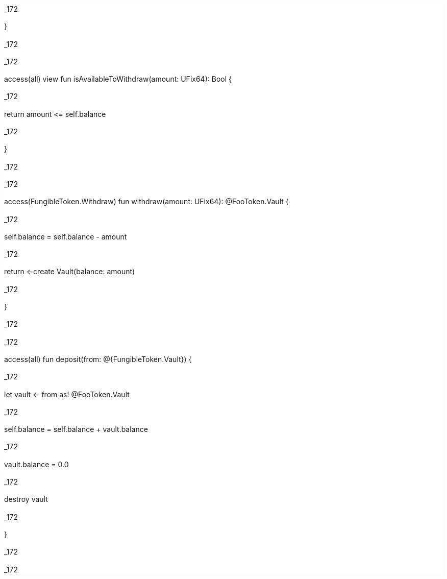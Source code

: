 _172

}

_172

_172

access(all) view fun isAvailableToWithdraw(amount: UFix64): Bool {

_172

return amount <= self.balance

_172

}

_172

_172

access(FungibleToken.Withdraw) fun withdraw(amount: UFix64): @FooToken.Vault {

_172

self.balance = self.balance - amount

_172

return <-create Vault(balance: amount)

_172

}

_172

_172

access(all) fun deposit(from: @{FungibleToken.Vault}) {

_172

let vault <- from as! @FooToken.Vault

_172

self.balance = self.balance + vault.balance

_172

vault.balance = 0.0

_172

destroy vault

_172

}

_172

_172
